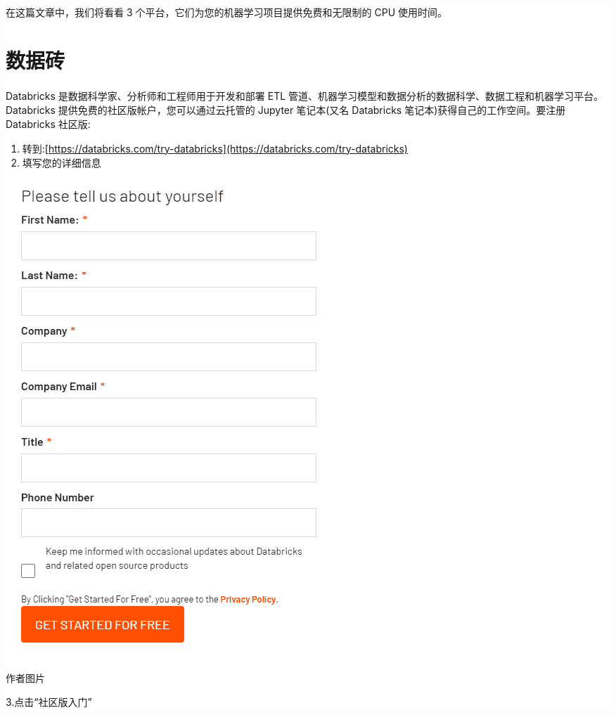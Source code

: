 在这篇文章中，我们将看看 3 个平台，它们为您的机器学习项目提供免费和无限制的 CPU 使用时间。

# 数据砖

Databricks 是数据科学家、分析师和工程师用于开发和部署 ETL 管道、机器学习模型和数据分析的数据科学、数据工程和机器学习平台。Databricks 提供免费的社区版帐户，您可以通过云托管的 Jupyter 笔记本(又名 Databricks 笔记本)获得自己的工作空间。要注册 Databricks 社区版:

1.  转到:[https://databricks.com/try-databricks](https://databricks.com/try-databricks)
2.  填写您的详细信息

![](img/e851f809b77ab69363eb3d29d163c6a0.png)

作者图片

3.点击“社区版入门”
